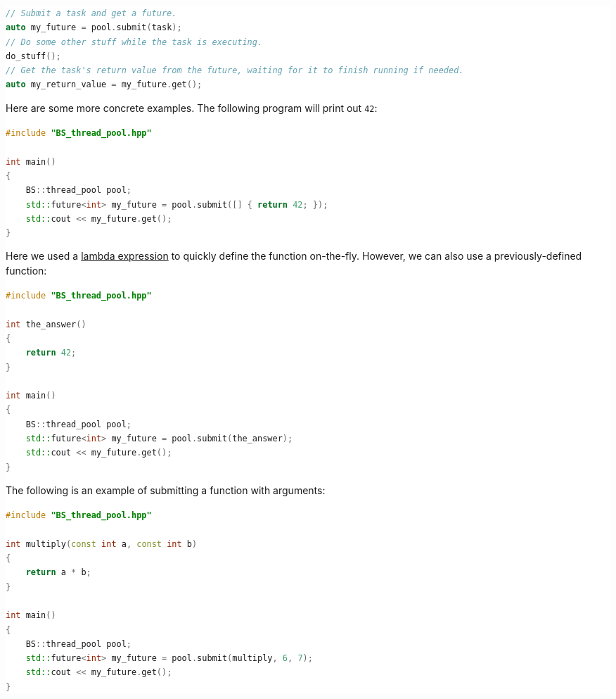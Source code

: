 ```cpp
// Submit a task and get a future.
auto my_future = pool.submit(task);
// Do some other stuff while the task is executing.
do_stuff();
// Get the task's return value from the future, waiting for it to finish running if needed.
auto my_return_value = my_future.get();
```

Here are some more concrete examples. The following program will print out `42`:

```cpp
#include "BS_thread_pool.hpp"

int main()
{
    BS::thread_pool pool;
    std::future<int> my_future = pool.submit([] { return 42; });
    std::cout << my_future.get();
}
```

Here we used a [lambda expression](https://en.cppreference.com/w/cpp/language/lambda) to quickly define the function on-the-fly. However, we can also use a previously-defined function:

```cpp
#include "BS_thread_pool.hpp"

int the_answer()
{
    return 42;
}

int main()
{
    BS::thread_pool pool;
    std::future<int> my_future = pool.submit(the_answer);
    std::cout << my_future.get();
}
```

The following is an example of submitting a function with arguments:

```cpp
#include "BS_thread_pool.hpp"

int multiply(const int a, const int b)
{
    return a * b;
}

int main()
{
    BS::thread_pool pool;
    std::future<int> my_future = pool.submit(multiply, 6, 7);
    std::cout << my_future.get();
}
```
